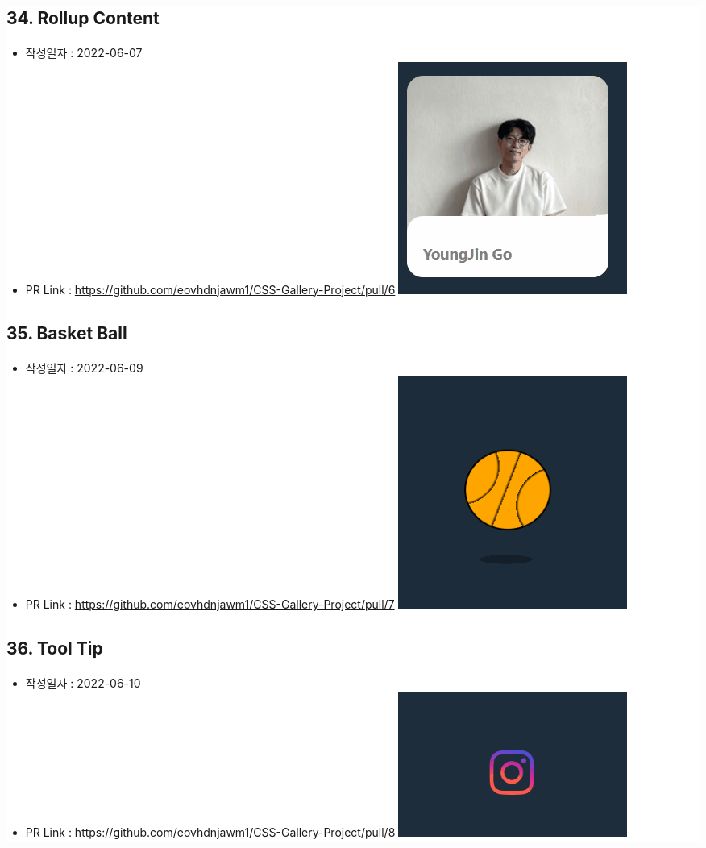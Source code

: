 ## 34. Rollup Content

- 작성일자 : 2022-06-07
- PR Link : https://github.com/eovhdnjawm1/CSS-Gallery-Project/pull/6
  <img src="ReadmeImg/EffectRollup.gif">

## 35. Basket Ball

- 작성일자 : 2022-06-09
- PR Link : https://github.com/eovhdnjawm1/CSS-Gallery-Project/pull/7
  <img src="ReadmeImg/EffectBasketBall.gif">

## 36. Tool Tip

- 작성일자 : 2022-06-10
- PR Link : https://github.com/eovhdnjawm1/CSS-Gallery-Project/pull/8
  <img src="ReadmeImg/EffectToolTip.gif">
